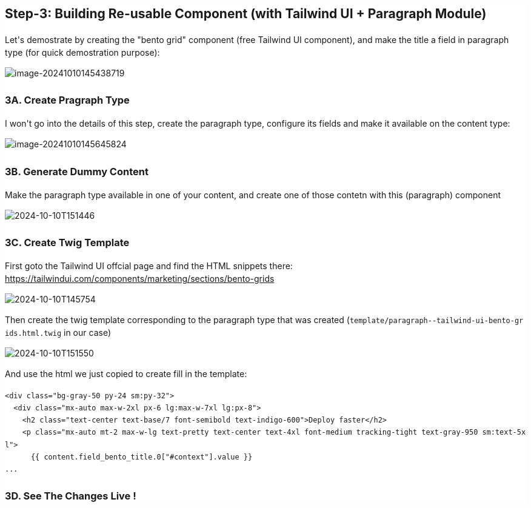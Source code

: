 






## Step-3: Building Re-usable Component (with Tailwind UI + Paragraph Module)

Let's demostrate by creating the "bento grid" component (free Tailwind UI component), and make the title a field in paragraph type (for quick demostration purpose):

![image-20241010145438719](image-20241010145438719.png)

### 3A. Create Pragraph Type

I won't go into the details of this step, create the paragraph type, configure its fields and make it available on the content type:

![image-20241010145645824](image-20241010145645824.png)

### 3B. Generate Dummy Content

Make the paragraph type available in one of your content, and create one of those contetn with this (paragraph) component

![2024-10-10T151446](2024-10-10T151446.png)

### 3C. Create Twig Template

First goto the Tailwind UI offcial page and find the HTML snippets there: https://tailwindui.com/components/marketing/sections/bento-grids

![2024-10-10T145754](2024-10-10T145754.png)

Then create the twig template corresponding to the paragraph type that was created (`template/paragraph--tailwind-ui-bento-grids.html.twig` in our case)

![2024-10-10T151550](2024-10-10T151550.png)

And use the html we just copied to create fill in the template:

```twig
<div class="bg-gray-50 py-24 sm:py-32">
  <div class="mx-auto max-w-2xl px-6 lg:max-w-7xl lg:px-8">
    <h2 class="text-center text-base/7 font-semibold text-indigo-600">Deploy faster</h2>
    <p class="mx-auto mt-2 max-w-lg text-pretty text-center text-4xl font-medium tracking-tight text-gray-950 sm:text-5xl">
      {{ content.field_bento_title.0["#context"].value }}
...
```



### 3D. See The Changes Live !
